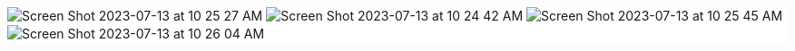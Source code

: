 </p>

<img width="1191" alt="Screen Shot 2023-07-13 at 10 25 27 AM" src="https://github.com/yeahglo/ticket-lifecycle/assets/91516100/e1b6de74-58ca-4340-a5c0-0bf1008d5a4b">

<img width="1162" alt="Screen Shot 2023-07-13 at 10 24 42 AM" src="https://github.com/yeahglo/ticket-lifecycle/assets/91516100/c8d5509c-b3a3-4128-92ec-c23be58ee64e">

<img width="1183" alt="Screen Shot 2023-07-13 at 10 25 45 AM" src="https://github.com/yeahglo/ticket-lifecycle/assets/91516100/e8bee232-79eb-48f5-9095-cc56a2d5121e">

<img width="1145" alt="Screen Shot 2023-07-13 at 10 26 04 AM" src="https://github.com/yeahglo/ticket-lifecycle/assets/91516100/539b68b0-c5a1-4a2a-b063-9fee00b22d57">





 
